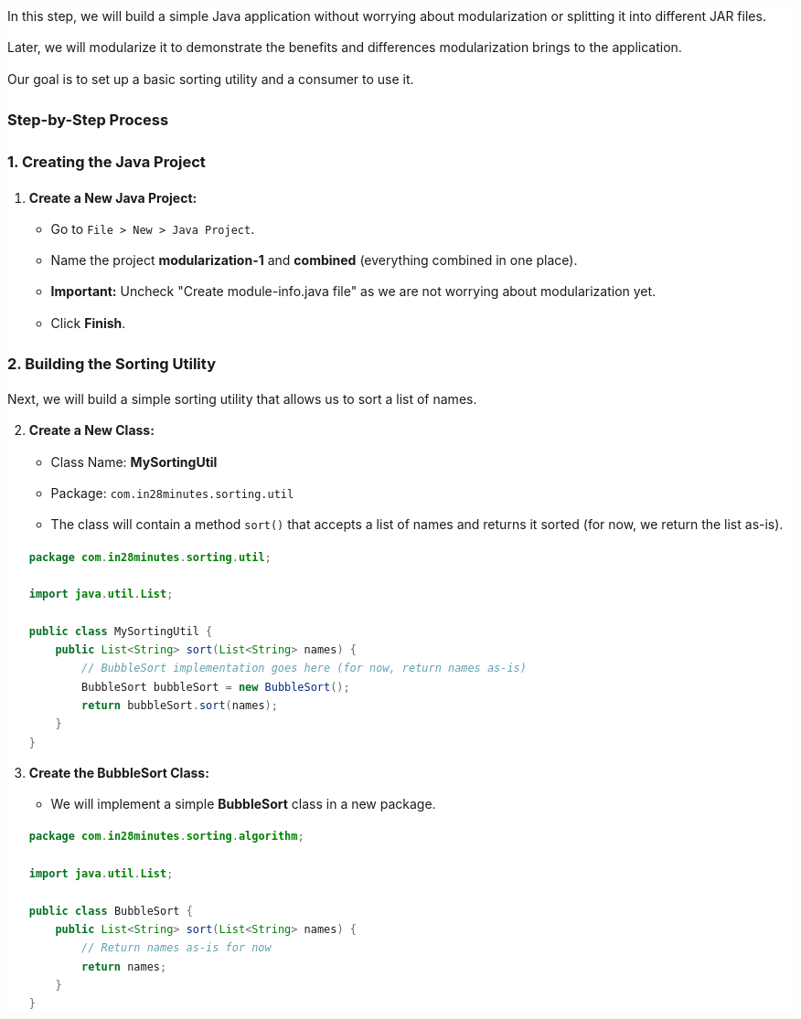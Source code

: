 In this step, we will build a simple Java application without worrying about modularization or splitting it into different JAR files.

Later, we will modularize it to demonstrate the benefits and differences modularization brings to the application.

Our goal is to set up a basic sorting utility and a consumer to use it.

### Step-by-Step Process

### 1. Creating the Java Project

1. **Create a New Java Project:**

   - Go to `File > New > Java Project`.

   - Name the project **modularization-1** and **combined** (everything combined in one place).

   - **Important:** Uncheck "Create module-info.java file" as we are not worrying about modularization yet.

   - Click **Finish**.

### 2. Building the Sorting Utility

Next, we will build a simple sorting utility that allows us to sort a list of names.

2. **Create a New Class:**

   - Class Name: **MySortingUtil**

   - Package: `com.in28minutes.sorting.util`

   - The class will contain a method `sort()` that accepts a list of names and returns it sorted (for now, we return the list as-is).

   ```java
   package com.in28minutes.sorting.util;

   import java.util.List;

   public class MySortingUtil {
       public List<String> sort(List<String> names) {
           // BubbleSort implementation goes here (for now, return names as-is)
           BubbleSort bubbleSort = new BubbleSort();
           return bubbleSort.sort(names);
       }
   }
   ```

3. **Create the BubbleSort Class:**

   - We will implement a simple **BubbleSort** class in a new package.

   ```java
   package com.in28minutes.sorting.algorithm;

   import java.util.List;

   public class BubbleSort {
       public List<String> sort(List<String> names) {
           // Return names as-is for now
           return names;
       }
   }
   ```
